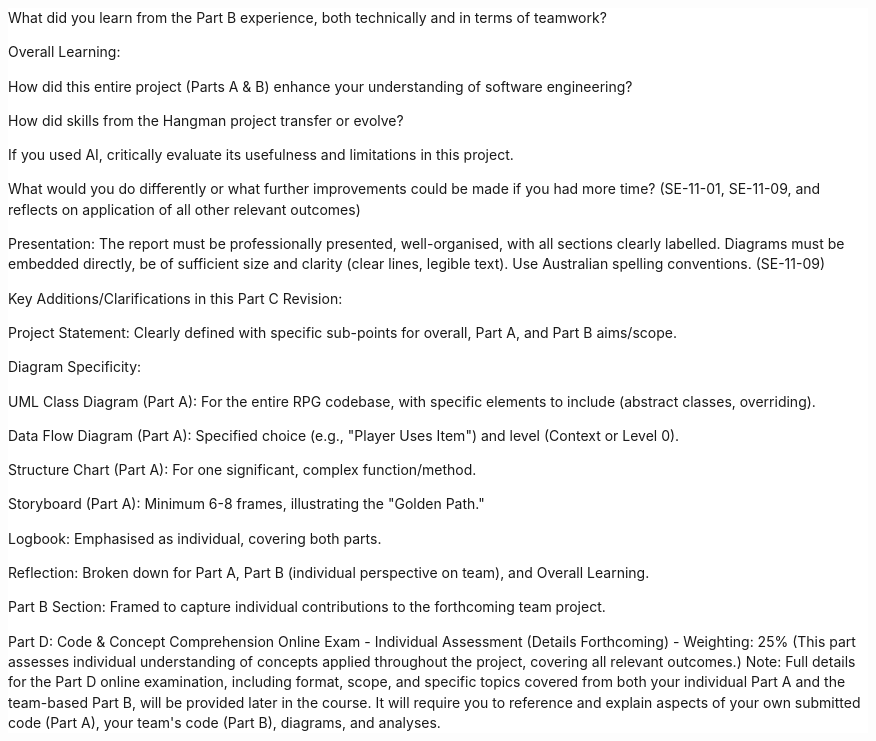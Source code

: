 What did you learn from the Part B experience, both technically and in terms of teamwork?

Overall Learning:

How did this entire project (Parts A & B) enhance your understanding of software engineering?

How did skills from the Hangman project transfer or evolve?

If you used AI, critically evaluate its usefulness and limitations in this project.

What would you do differently or what further improvements could be made if you had more time?
(SE-11-01, SE-11-09, and reflects on application of all other relevant outcomes)

Presentation: The report must be professionally presented, well-organised, with all sections clearly labelled. Diagrams must be embedded directly, be of sufficient size and clarity (clear lines, legible text). Use Australian spelling conventions. (SE-11-09)

Key Additions/Clarifications in this Part C Revision:

Project Statement: Clearly defined with specific sub-points for overall, Part A, and Part B aims/scope.

Diagram Specificity:

UML Class Diagram (Part A): For the entire RPG codebase, with specific elements to include (abstract classes, overriding).

Data Flow Diagram (Part A): Specified choice (e.g., "Player Uses Item") and level (Context or Level 0).

Structure Chart (Part A): For one significant, complex function/method.

Storyboard (Part A): Minimum 6-8 frames, illustrating the "Golden Path."

Logbook: Emphasised as individual, covering both parts.

Reflection: Broken down for Part A, Part B (individual perspective on team), and Overall Learning.

Part B Section: Framed to capture individual contributions to the forthcoming team project.

Part D: Code & Concept Comprehension Online Exam - Individual Assessment (Details Forthcoming) - Weighting: 25%
(This part assesses individual understanding of concepts applied throughout the project, covering all relevant outcomes.)
Note: Full details for the Part D online examination, including format, scope, and specific topics covered from both your individual Part A and the team-based Part B, will be provided later in the course. It will require you to reference and explain aspects of your own submitted code (Part A), your team's code (Part B), diagrams, and analyses.
